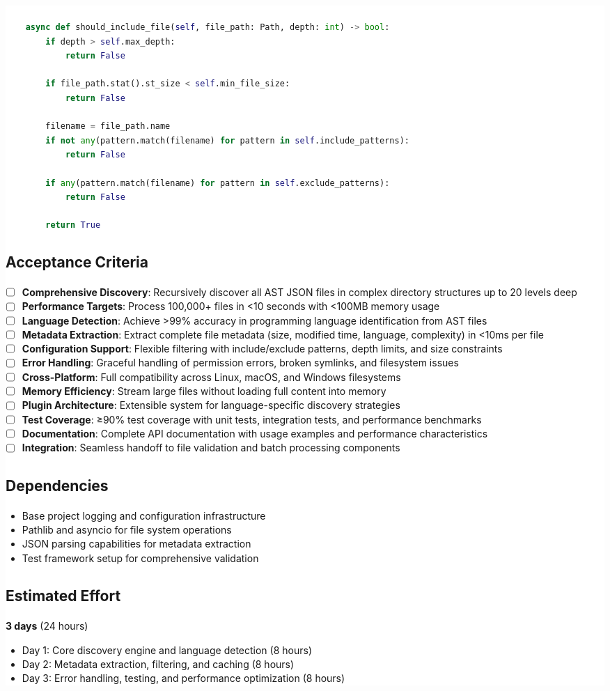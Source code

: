 ```python
    
    async def should_include_file(self, file_path: Path, depth: int) -> bool:
        if depth > self.max_depth:
            return False
        
        if file_path.stat().st_size < self.min_file_size:
            return False
        
        filename = file_path.name
        if not any(pattern.match(filename) for pattern in self.include_patterns):
            return False
        
        if any(pattern.match(filename) for pattern in self.exclude_patterns):
            return False
        
        return True
```

## Acceptance Criteria

- [ ] **Comprehensive Discovery**: Recursively discover all AST JSON files in complex directory structures up to 20 levels deep
- [ ] **Performance Targets**: Process 100,000+ files in <10 seconds with <100MB memory usage
- [ ] **Language Detection**: Achieve >99% accuracy in programming language identification from AST files
- [ ] **Metadata Extraction**: Extract complete file metadata (size, modified time, language, complexity) in <10ms per file
- [ ] **Configuration Support**: Flexible filtering with include/exclude patterns, depth limits, and size constraints
- [ ] **Error Handling**: Graceful handling of permission errors, broken symlinks, and filesystem issues
- [ ] **Cross-Platform**: Full compatibility across Linux, macOS, and Windows filesystems
- [ ] **Memory Efficiency**: Stream large files without loading full content into memory
- [ ] **Plugin Architecture**: Extensible system for language-specific discovery strategies
- [ ] **Test Coverage**: ≥90% test coverage with unit tests, integration tests, and performance benchmarks
- [ ] **Documentation**: Complete API documentation with usage examples and performance characteristics
- [ ] **Integration**: Seamless handoff to file validation and batch processing components

## Dependencies

- Base project logging and configuration infrastructure
- Pathlib and asyncio for file system operations
- JSON parsing capabilities for metadata extraction
- Test framework setup for comprehensive validation

## Estimated Effort

**3 days** (24 hours)
- Day 1: Core discovery engine and language detection (8 hours)
- Day 2: Metadata extraction, filtering, and caching (8 hours)  
- Day 3: Error handling, testing, and performance optimization (8 hours)

